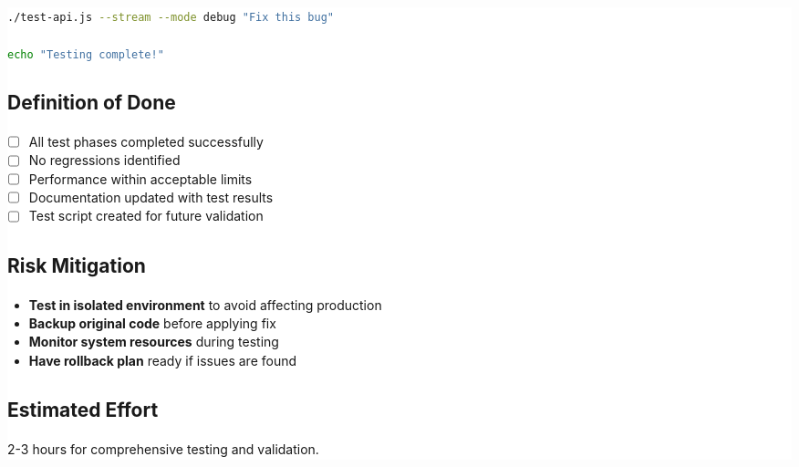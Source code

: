 ```bash
./test-api.js --stream --mode debug "Fix this bug"

echo "Testing complete!"
```

## Definition of Done

- [ ] All test phases completed successfully
- [ ] No regressions identified
- [ ] Performance within acceptable limits
- [ ] Documentation updated with test results
- [ ] Test script created for future validation

## Risk Mitigation

- **Test in isolated environment** to avoid affecting production
- **Backup original code** before applying fix
- **Monitor system resources** during testing
- **Have rollback plan** ready if issues are found

## Estimated Effort

2-3 hours for comprehensive testing and validation.
